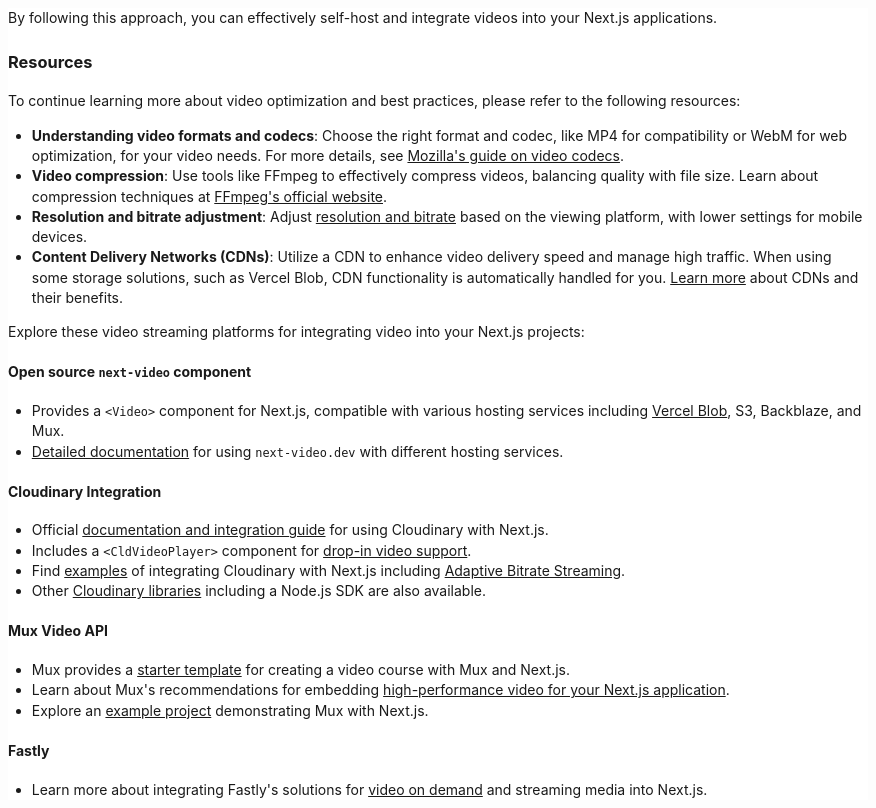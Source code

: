 By following this approach, you can effectively self-host and integrate videos into your Next.js applications.

### Resources

To continue learning more about video optimization and best practices, please refer to the following resources:

* **Understanding video formats and codecs**: Choose the right format and codec, like MP4 for compatibility or WebM for web optimization, for your video needs. For more details, see [Mozilla's guide on video codecs](https://developer.mozilla.org/en-US/docs/Web/Media/Formats/Video_codecs).
* **Video compression**: Use tools like FFmpeg to effectively compress videos, balancing quality with file size. Learn about compression techniques at [FFmpeg's official website](https://www.ffmpeg.org/).
* **Resolution and bitrate adjustment**: Adjust [resolution and bitrate](https://www.dacast.com/blog/bitrate-vs-resolution/) based on the viewing platform, with lower settings for mobile devices.
* **Content Delivery Networks (CDNs)**: Utilize a CDN to enhance video delivery speed and manage high traffic. When using some storage solutions, such as Vercel Blob, CDN functionality is automatically handled for you. [Learn more](https://vercel.com/docs/edge-network/overview?utm_source=next-site\&utm_medium=docs\&utm_campaign=next-website) about CDNs and their benefits.

Explore these video streaming platforms for integrating video into your Next.js projects:

#### Open source `next-video` component

* Provides a `<Video>` component for Next.js, compatible with various hosting services including [Vercel Blob](https://vercel.com/docs/storage/vercel-blob?utm_source=next-site\&utm_medium=docs\&utm_campaign=next-website), S3, Backblaze, and Mux.
* [Detailed documentation](https://next-video.dev/docs) for using `next-video.dev` with different hosting services.

#### Cloudinary Integration

* Official [documentation and integration guide](https://next.cloudinary.dev/) for using Cloudinary with Next.js.
* Includes a `<CldVideoPlayer>` component for [drop-in video support](https://next.cloudinary.dev/cldvideoplayer/basic-usage).
* Find [examples](https://github.com/cloudinary-community/cloudinary-examples/?tab=readme-ov-file#nextjs) of integrating Cloudinary with Next.js including [Adaptive Bitrate Streaming](https://github.com/cloudinary-community/cloudinary-examples/tree/main/examples/nextjs-cldvideoplayer-abr).
* Other [Cloudinary libraries](https://cloudinary.com/documentation) including a Node.js SDK are also available.

#### Mux Video API

* Mux provides a [starter template](https://github.com/muxinc/video-course-starter-kit) for creating a video course with Mux and Next.js.
* Learn about Mux's recommendations for embedding [high-performance video for your Next.js application](https://www.mux.com/for/nextjs).
* Explore an [example project](https://with-mux-video.vercel.app/) demonstrating Mux with Next.js.

#### Fastly

* Learn more about integrating Fastly's solutions for [video on demand](https://www.fastly.com/products/streaming-media/video-on-demand) and streaming media into Next.js.
